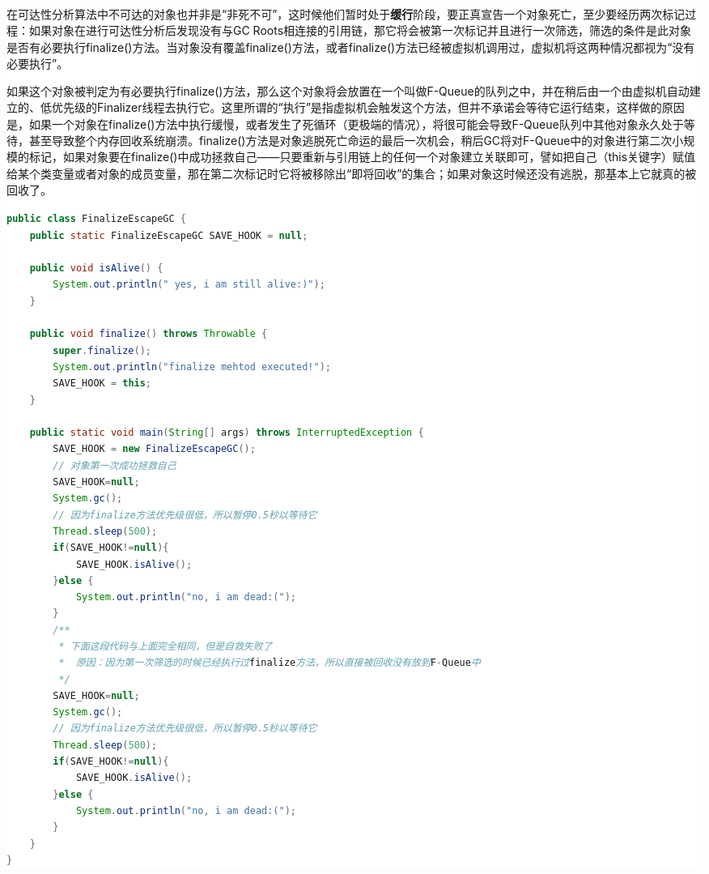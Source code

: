 在可达性分析算法中不可达的对象也并非是“非死不可”，这时候他们暂时处于**缓行**阶段，要正真宣告一个对象死亡，至少要经历两次标记过程：如果对象在进行可达性分析后发现没有与GC Roots相连接的引用链，那它将会被第一次标记并且进行一次筛选，筛选的条件是此对象是否有必要执行finalize()方法。当对象没有覆盖finalize()方法，或者finalize()方法已经被虚拟机调用过，虚拟机将这两种情况都视为“没有必要执行”。

如果这个对象被判定为有必要执行finalize()方法，那么这个对象将会放置在一个叫做F-Queue的队列之中，并在稍后由一个由虚拟机自动建立的、低优先级的Finalizer线程去执行它。这里所谓的“执行”是指虚拟机会触发这个方法，但并不承诺会等待它运行结束，这样做的原因是，如果一个对象在finalize()方法中执行缓慢，或者发生了死循环（更极端的情况），将很可能会导致F-Queue队列中其他对象永久处于等待，甚至导致整个内存回收系统崩溃。finalize()方法是对象逃脱死亡命运的最后一次机会，稍后GC将对F-Queue中的对象进行第二次小规模的标记，如果对象要在finalize()中成功拯救自己——只要重新与引用链上的任何一个对象建立关联即可，譬如把自己（this关键字）赋值给某个类变量或者对象的成员变量，那在第二次标记时它将被移除出“即将回收”的集合；如果对象这时候还没有逃脱，那基本上它就真的被回收了。

```Java
public class FinalizeEscapeGC {
    public static FinalizeEscapeGC SAVE_HOOK = null;

    public void isAlive() {
        System.out.println(" yes, i am still alive:)");
    }

    public void finalize() throws Throwable {
        super.finalize();
        System.out.println("finalize mehtod executed!");
        SAVE_HOOK = this;
    }

    public static void main(String[] args) throws InterruptedException {
        SAVE_HOOK = new FinalizeEscapeGC();
        // 对象第一次成功拯救自己
        SAVE_HOOK=null;
        System.gc();
        // 因为finalize方法优先级很低，所以暂停0.5秒以等待它
        Thread.sleep(500);
        if(SAVE_HOOK!=null){
            SAVE_HOOK.isAlive();
        }else {
            System.out.println("no, i am dead:(");
        }
        /**
         * 下面这段代码与上面完全相同，但是自救失败了
         *  原因：因为第一次筛选的时候已经执行过finalize方法，所以直接被回收没有放到F-Queue中
         */
        SAVE_HOOK=null;
        System.gc();
        // 因为finalize方法优先级很低，所以暂停0.5秒以等待它
        Thread.sleep(500);
        if(SAVE_HOOK!=null){
            SAVE_HOOK.isAlive();
        }else {
            System.out.println("no, i am dead:(");
        }
    }
}
```

